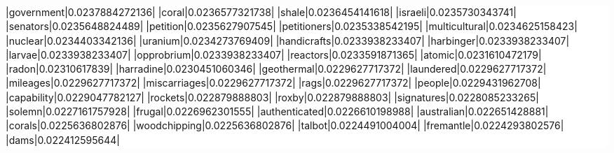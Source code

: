 |government|0.0237884272136|
|coral|0.0236577321738|
|shale|0.0236454141618|
|israeli|0.0235730343741|
|senators|0.0235648824489|
|petition|0.0235627907545|
|petitioners|0.0235338542195|
|multicultural|0.0234625158423|
|nuclear|0.0234403342136|
|uranium|0.0234273769409|
|handicrafts|0.0233938233407|
|harbinger|0.0233938233407|
|larvae|0.0233938233407|
|opprobrium|0.0233938233407|
|reactors|0.0233591871365|
|atomic|0.0231610472179|
|radon|0.02310617839|
|harradine|0.0230451060346|
|geothermal|0.0229627717372|
|laundered|0.0229627717372|
|mileages|0.0229627717372|
|miscarriages|0.0229627717372|
|rags|0.0229627717372|
|people|0.0229431962708|
|capability|0.0229047782127|
|rockets|0.022879888803|
|roxby|0.022879888803|
|signatures|0.0228085233265|
|solemn|0.0227161757928|
|frugal|0.0226962301555|
|authenticated|0.0226610198988|
|australian|0.022651428881|
|corals|0.0225636802876|
|woodchipping|0.0225636802876|
|talbot|0.0224491004004|
|fremantle|0.0224293802576|
|dams|0.022412595644|